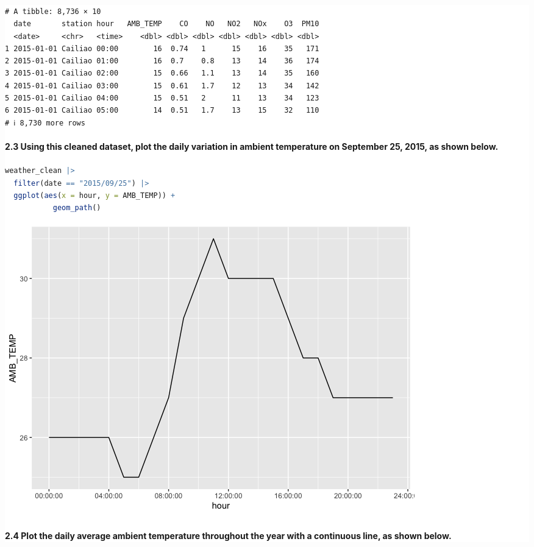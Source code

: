     # A tibble: 8,736 × 10
      date       station hour   AMB_TEMP    CO    NO   NO2   NOx    O3  PM10
      <date>     <chr>   <time>    <dbl> <dbl> <dbl> <dbl> <dbl> <dbl> <dbl>
    1 2015-01-01 Cailiao 00:00        16  0.74   1      15    16    35   171
    2 2015-01-01 Cailiao 01:00        16  0.7    0.8    13    14    36   174
    3 2015-01-01 Cailiao 02:00        15  0.66   1.1    13    14    35   160
    4 2015-01-01 Cailiao 03:00        15  0.61   1.7    12    13    34   142
    5 2015-01-01 Cailiao 04:00        15  0.51   2      11    13    34   123
    6 2015-01-01 Cailiao 05:00        14  0.51   1.7    13    15    32   110
    # ℹ 8,730 more rows

#### **2.3 Using this cleaned dataset, plot the daily variation in ambient temperature on September 25, 2015, as shown below.**

``` r
weather_clean |> 
  filter(date == "2015/09/25") |> 
  ggplot(aes(x = hour, y = AMB_TEMP)) +
           geom_path()
```

![](Assignment_6_files/figure-commonmark/unnamed-chunk-7-1.png)

#### **2.4 Plot the daily average ambient temperature throughout the year with a continuous line, as shown below.**
